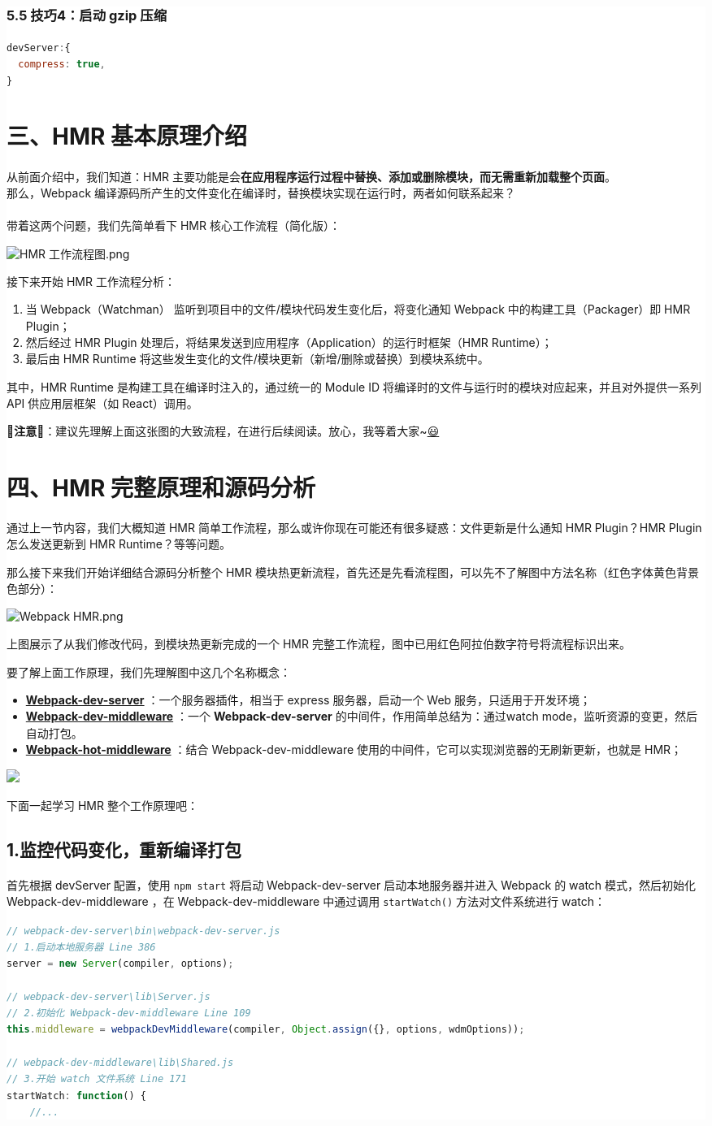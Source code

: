 ### 5.5 技巧4：启动 gzip 压缩
```javascript
devServer:{
  compress: true,
}
```

# 三、HMR 基本原理介绍
从前面介绍中，我们知道：HMR 主要功能是会**在应用程序运行过程中替换、添加或删除模块，而无需重新加载整个页面**。<br />那么，Webpack 编译源码所产生的文件变化在编译时，替换模块实现在运行时，两者如何联系起来？<br />
<br />带着这两个问题，我们先简单看下 HMR 核心工作流程（简化版）：

![HMR 工作流程图.png](http://images.pingan8787.com/Webpack-HMR/Webpack-HMR-Simple-Process.png)

接下来开始 HMR 工作流程分析：

1. 当 Webpack（Watchman） 监听到项目中的文件/模块代码发生变化后，将变化通知 Webpack 中的构建工具（Packager）即 HMR Plugin；
1. 然后经过 HMR Plugin 处理后，将结果发送到应用程序（Application）的运行时框架（HMR Runtime）；
1. 最后由 HMR Runtime 将这些发生变化的文件/模块更新（新增/删除或替换）到模块系统中。


其中，HMR Runtime 是构建工具在编译时注入的，通过统一的 Module ID 将编译时的文件与运行时的模块对应起来，并且对外提供一系列 API 供应用层框架（如 React）调用。

💖**注意**💖：建议先理解上面这张图的大致流程，在进行后续阅读。放心，我等着大家~[😃](https://emojipedia.org/people/)<br />

# 四、HMR 完整原理和源码分析
通过上一节内容，我们大概知道 HMR 简单工作流程，那么或许你现在可能还有很多疑惑：文件更新是什么通知 HMR Plugin？HMR Plugin 怎么发送更新到 HMR Runtime？等等问题。

那么接下来我们开始详细结合源码分析整个 HMR 模块热更新流程，首先还是先看流程图，可以先不了解图中方法名称（红色字体黄色背景色部分）：

![Webpack HMR.png](http://images.pingan8787.com/Webpack-HMR/Webpack-HMR-Source-Process.png)

上图展示了从我们修改代码，到模块热更新完成的一个 HMR 完整工作流程，图中已用红色阿拉伯数字符号将流程标识出来。

要了解上面工作原理，我们先理解图中这几个名称概念：

- [**Webpack-dev-server**](https://github.com/webpack/webpack-dev-server) ：一个服务器插件，相当于 express 服务器，启动一个 Web 服务，只适用于开发环境；
- [**Webpack-dev-middleware**](https://github.com/webpack/webpack-dev-middleware) ：一个 **Webpack-dev-server** 的中间件，作用简单总结为：通过watch mode，监听资源的变更，然后自动打包。
- [**Webpack-hot-middleware**](https://github.com/webpack-contrib/webpack-hot-middleware) ：结合 Webpack-dev-middleware 使用的中间件，它可以实现浏览器的无刷新更新，也就是 HMR；


![](http://images.pingan8787.com/Webpack-HMR/face1.gif)

下面一起学习 HMR 整个工作原理吧：

## 1.监控代码变化，重新编译打包
首先根据 devServer 配置，使用 `npm start` 将启动 Webpack-dev-server 启动本地服务器并进入 Webpack 的 watch 模式，然后初始化 Webpack-dev-middleware ，在 Webpack-dev-middleware 中通过调用 `startWatch()` 方法对文件系统进行 watch：

```javascript
// webpack-dev-server\bin\webpack-dev-server.js
// 1.启动本地服务器 Line 386
server = new Server(compiler, options);

// webpack-dev-server\lib\Server.js
// 2.初始化 Webpack-dev-middleware Line 109
this.middleware = webpackDevMiddleware(compiler, Object.assign({}, options, wdmOptions));

// webpack-dev-middleware\lib\Shared.js
// 3.开始 watch 文件系统 Line 171
startWatch: function() {
	//...
```
